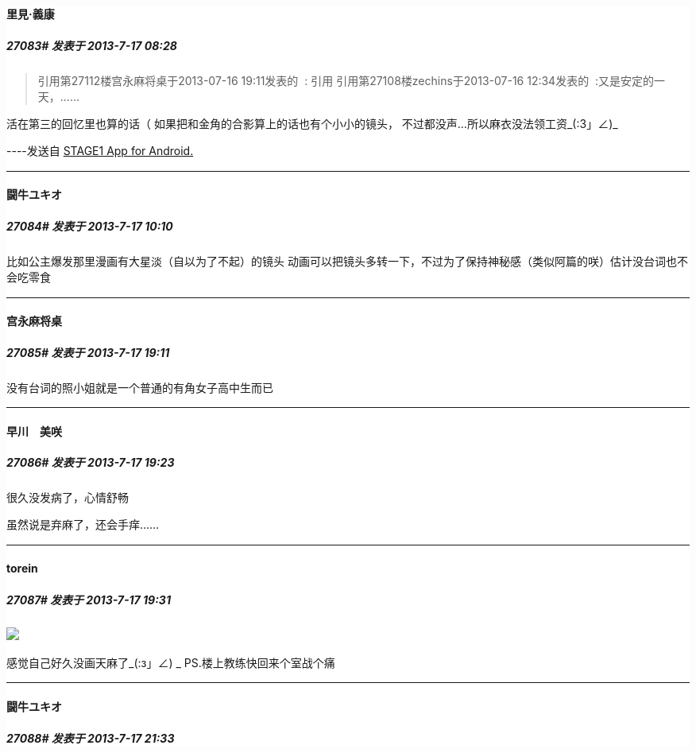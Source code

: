 ####  里見·義康  
##### 27083#       发表于 2013-7-17 08:28


<blockquote>引用第27112楼宫永麻将桌于2013-07-16 19:11发表的  :
引用 引用第27108楼zechins于2013-07-16 12:34发表的  :又是安定的一天，......</blockquote>活在第三的回忆里也算的话（
如果把和金角的合影算上的话也有个小小的镜头，
不过都没声…所以麻衣没法领工资_(:3」∠)_


----发送自 [STAGE1 App for Android.](http://stage1.5j4m.com)


-----

####  闘牛ユキオ  
##### 27084#       发表于 2013-7-17 10:10


比如公主爆发那里漫画有大星淡（自以为了不起）的镜头
动画可以把镜头多转一下，不过为了保持神秘感（类似阿篇的咲）估计没台词也不会吃零食


-----

####  宫永麻将桌  
##### 27085#       发表于 2013-7-17 19:11


没有台词的照小姐就是一个普通的有角女子高中生而已


-----

####  早川　美咲  
##### 27086#       发表于 2013-7-17 19:23


很久没发病了，心情舒畅

虽然说是弃麻了，还会手痒……


-----

####  torein  
##### 27087#       发表于 2013-7-17 19:31


<img src="http://ww3.sinaimg.cn/large/4d914c86tw1e6q1ih2vguj20up18g0vw.jpg" referrerpolicy="no-referrer">

感觉自己好久没画天麻了_(:з」∠) _
PS.楼上教练快回来个室战个痛


-----

####  闘牛ユキオ  
##### 27088#       发表于 2013-7-17 21:33
